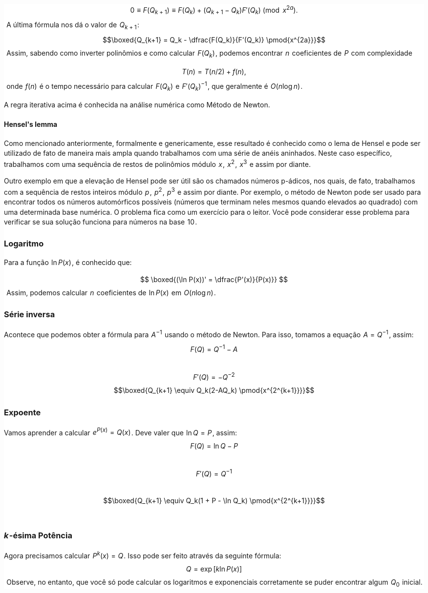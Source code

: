 $$0 \equiv F(Q_{k+1}) \equiv F(Q_k) + (Q_{k+1} - Q_k) F'(Q_k) \pmod{x^{2a}}.$$ 
A última fórmula nos dá o valor de  $Q_{k+1}$ :
$$\boxed{Q_{k+1} = Q_k - \dfrac{F(Q_k)}{F'(Q_k)} \pmod{x^{2a}}}$$ 
Assim, sabendo como inverter polinômios e como calcular  $F(Q_k)$ , podemos encontrar  $n$  coeficientes de  $P$  com complexidade

$$T(n) = T(n/2) + f(n),$$ 
onde  $f(n)$  é o tempo necessário para calcular  $F(Q_k)$  e  $F'(Q_k)^{-1}$ , que geralmente é  $O(n \log n)$ .

A regra iterativa acima é conhecida na análise numérica como Método de Newton.

#### Hensel's lemma

Como mencionado anteriormente, formalmente e genericamente, esse resultado é conhecido como o lema de Hensel e pode ser utilizado de fato de maneira mais ampla quando trabalhamos com uma série de anéis aninhados. Neste caso específico, trabalhamos com uma sequência de restos de polinômios módulo  $x$ ,  $x^2$ ,  $x^3$  e assim por diante.

Outro exemplo em que a elevação de Hensel pode ser útil são os chamados números p-ádicos, nos quais, de fato, trabalhamos com a sequência de restos inteiros módulo  $p$ ,  $p^2$ ,  $p^3$  e assim por diante. Por exemplo, o método de Newton pode ser usado para encontrar todos os números automórficos possíveis (números que terminam neles mesmos quando elevados ao quadrado) com uma determinada base numérica. O problema fica como um exercício para o leitor. Você pode considerar esse problema para verificar se sua solução funciona para números na base  $10$ .

### Logaritmo
Para a função  $\ln P(x)$ , é conhecido que:

$$ \boxed{(\ln P(x))' = \dfrac{P'(x)}{P(x)}} $$ 
Assim, podemos calcular  $n$  coeficientes de  $\ln P(x)$  em  $O(n \log n)$ .


### Série inversa
Acontece que podemos obter a fórmula para  $A^{-1}$  usando o método de Newton. Para isso, tomamos a equação  $A=Q^{-1}$ , assim:
 
$$F(Q) = Q^{-1} - A$$ 
$$F'(Q) = -Q^{-2}$$
$$\boxed{Q_{k+1} \equiv Q_k(2-AQ_k) \pmod{x^{2^{k+1}}}}$$

### Expoente
Vamos aprender a calcular  $e^{P(x)}=Q(x)$ . Deve valer que  $\ln Q = P$ , assim:
 
$$F(Q) = \ln Q - P$$
 
$$F'(Q) = Q^{-1}$$ 
$$\boxed{Q_{k+1} \equiv Q_k(1 + P - \ln Q_k) \pmod{x^{2^{k+1}}}}$$ 


### $k$ -ésima Potência  

Agora precisamos calcular  $P^k(x)=Q$ . Isso pode ser feito através da seguinte fórmula:
 
$$Q = \exp\left[k \ln P(x)\right]$$ 
Observe, no entanto, que você só pode calcular os logaritmos e exponenciais corretamente se puder encontrar algum  $Q_0$  inicial.
